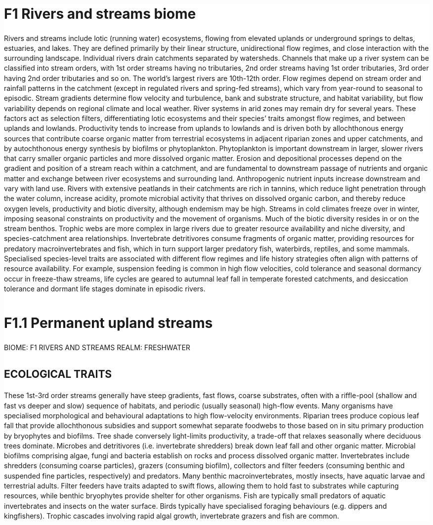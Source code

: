 # F1 Rivers and streams biome

Rivers and streams include lotic (running water) ecosystems, flowing from elevated uplands or underground springs to deltas, estuaries, and lakes. They are defined primarily by their linear structure, unidirectional flow regimes, and close interaction with the surrounding landscape. Individual rivers drain catchments separated by watersheds. Channels that make up a river system can be classified into stream orders, with 1st order streams having no tributaries, 2nd order streams having 1st order tributaries, 3rd order having 2nd order tributaries and so on. The world’s largest rivers are 10th-12th order. Flow regimes depend on stream order and rainfall patterns in the catchment (except in regulated rivers and spring-fed streams), which vary from year-round to seasonal to episodic. Stream gradients determine flow velocity and turbulence, bank and substrate structure,
and habitat variability, but flow variability depends on regional climate and local weather. River systems in arid zones may remain dry for several years. These factors act as selection filters, differentiating lotic ecosystems and their species’ traits amongst flow regimes, and between uplands and lowlands. Productivity tends to increase from uplands to lowlands and is driven both by allochthonous energy sources that contribute coarse organic matter from terrestrial ecosystems in adjacent riparian zones and upper catchments, and by autochthonous energy synthesis by biofilms or phytoplankton. Phytoplankton is important downstream in larger, slower rivers that carry smaller organic particles and more dissolved organic matter. Erosion and depositional processes depend on the gradient
and position of a stream reach within a catchment, and are fundamental to downstream passage of nutrients and organic matter and exchange between river ecosystems and surrounding land. Anthropogenic nutrient inputs increase downstream and vary with land use. Rivers with extensive peatlands in their catchments are rich in tannins, which reduce light penetration through the water column, increase acidity, promote microbial activity that thrives on dissolved organic carbon, and thereby reduce oxygen levels, productivity and biotic diversity, although endemism may be high. Streams in cold climates freeze over in winter, imposing seasonal constraints on productivity and the movement of organisms. Much of the biotic diversity resides in or on the stream benthos. Trophic webs are more complex in large rivers due to greater resource availability and niche diversity, and species-catchment area relationships. Invertebrate detritivores consume fragments of organic matter, providing resources for predatory macroinvertebrates and fish, which in turn support larger predatory fish, waterbirds, reptiles, and some mammals. Specialised species-level traits are associated with different flow regimes and life history strategies often align with patterns of resource availability. For example, suspension feeding is common in high flow velocities, cold tolerance and seasonal dormancy occur in freeze-thaw streams, life cycles are geared to autumnal leaf fall in temperate forested catchments, and desiccation tolerance and dormant life stages dominate in episodic rivers.

# F1.1 Permanent upland streams

BIOME: F1 RIVERS AND STREAMS 
REALM: FRESHWATER

## ECOLOGICAL TRAITS

These 1st-3rd order streams generally have steep gradients, fast flows, coarse substrates, often with a riffle-pool (shallow and fast vs deeper and slow) sequence of habitats, and periodic (usually seasonal) high-flow events. Many organisms have specialised morphological and behavioural adaptations to high flow-velocity environments. Riparian trees produce copious leaf fall that provide allochthonous subsidies and support somewhat separate foodwebs to those based
on in situ primary production by bryophytes and biofilms. Tree shade conversely light-limits productivity, a trade-off that relaxes seasonally where deciduous trees dominate. Microbes and detritivores (i.e. invertebrate shredders) break down leaf fall
and other organic matter. Microbial biofilms comprising algae, fungi and bacteria establish on rocks and process dissolved organic matter. Invertebrates include shredders (consuming coarse particles), grazers (consuming biofilm), collectors and filter feeders (consuming benthic and suspended fine particles, respectively) and predators. Many benthic macroinvertebrates, mostly insects, have aquatic larvae and terrestrial adults. Filter feeders have traits adapted to swift flows, allowing them to hold fast to substrates while capturing resources, while benthic bryophytes provide shelter for other organisms. Fish are typically small predators of aquatic invertebrates and insects on the water surface. Birds typically have specialised foraging behaviours (e.g. dippers and kingfishers). Trophic cascades involving rapid algal growth, invertebrate grazers and fish are common.
